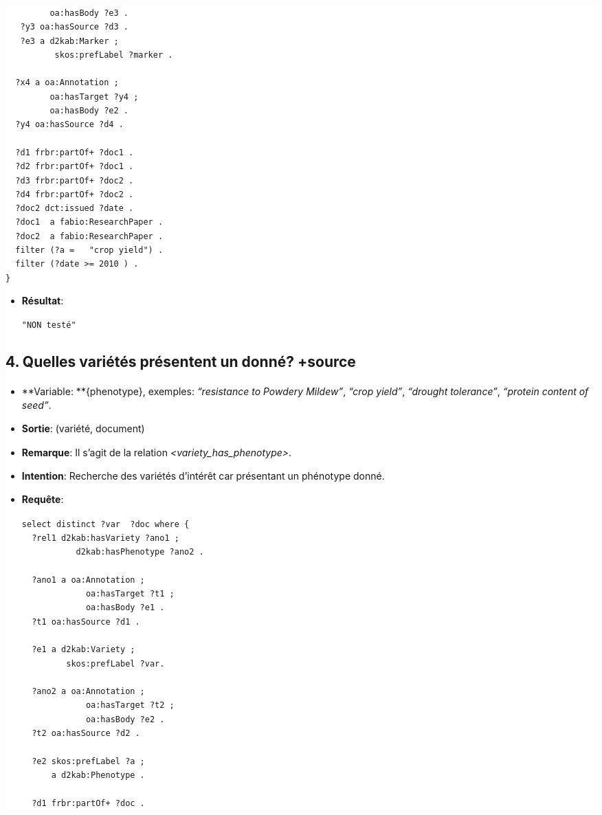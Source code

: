   ```turtle
           oa:hasBody ?e3 .
     ?y3 oa:hasSource ?d3 .
     ?e3 a d2kab:Marker ;
            skos:prefLabel ?marker .
     
    ?x4 a oa:Annotation ;
           oa:hasTarget ?y4 ;
           oa:hasBody ?e2 .
    ?y4 oa:hasSource ?d4 .
  
    ?d1 frbr:partOf+ ?doc1 .
    ?d2 frbr:partOf+ ?doc1 .
    ?d3 frbr:partOf+ ?doc2 .
    ?d4 frbr:partOf+ ?doc2 .
    ?doc2 dct:issued ?date .
    ?doc1  a fabio:ResearchPaper .
    ?doc2  a fabio:ResearchPaper .
    filter (?a =   "crop yield") .
    filter (?date >= 2010 ) .
  }
  ```

  

* __Résultat__:

  ```turtl
  "NON testé"
  ```

  

## 4. Quelles variétés présentent un <phenotype> donné? +source

* **Variable: **{phenotype}, exemples: *“resistance to Powdery Mildew”*, *“crop yield”*, *“drought tolerance”*, *“protein content of seed”*.

* **Sortie**: (variété, document)

* **Remarque**: Il s’agit de la relation *<variety_has_phenotype>*.

* **Intention**: Recherche des variétés d’intérêt car présentant un phénotype donné.

* __Requête__:

  ```turtle
  select distinct ?var  ?doc where {
    ?rel1 d2kab:hasVariety ?ano1 ;
             d2kab:hasPhenotype ?ano2 .
    
    ?ano1 a oa:Annotation ;
               oa:hasTarget ?t1 ;
               oa:hasBody ?e1 .
    ?t1 oa:hasSource ?d1 .
  
    ?e1 a d2kab:Variety ;
           skos:prefLabel ?var.
  
    ?ano2 a oa:Annotation ;
               oa:hasTarget ?t2 ;
               oa:hasBody ?e2 .
    ?t2 oa:hasSource ?d2 .
  
    ?e2 skos:prefLabel ?a ;
        a d2kab:Phenotype .
  
    ?d1 frbr:partOf+ ?doc .
  ```